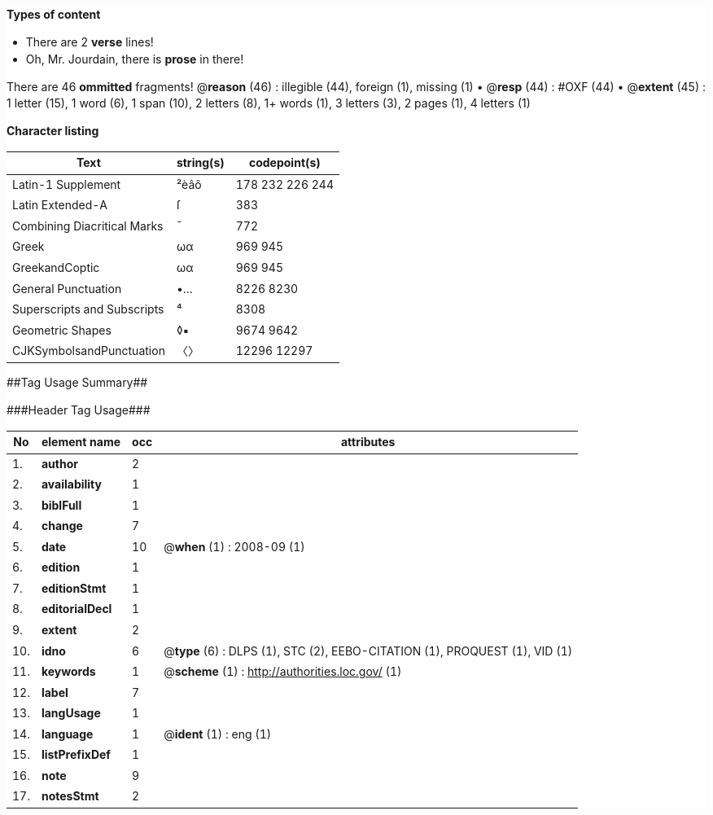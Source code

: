 **Types of content**

  * There are 2 **verse** lines!
  * Oh, Mr. Jourdain, there is **prose** in there!

There are 46 **ommitted** fragments! 
 @__reason__ (46) : illegible (44), foreign (1), missing (1)  •  @__resp__ (44) : #OXF (44)  •  @__extent__ (45) : 1 letter (15), 1 word (6), 1 span (10), 2 letters (8), 1+ words (1), 3 letters (3), 2 pages (1), 4 letters (1)

**Character listing**


|Text|string(s)|codepoint(s)|
|---|---|---|
|Latin-1 Supplement|²èâô|178 232 226 244|
|Latin Extended-A|ſ|383|
|Combining             Diacritical Marks|̄|772|
|Greek|ωα|969 945|
|GreekandCoptic|ωα|969 945|
|General Punctuation|•…|8226 8230|
|Superscripts             and Subscripts|⁴|8308|
|Geometric Shapes|◊▪|9674 9642|
|CJKSymbolsandPunctuation|〈〉|12296 12297|

##Tag Usage Summary##

###Header Tag Usage###

|No|element name|occ|attributes|
|---|---|---|---|
|1.|__author__|2||
|2.|__availability__|1||
|3.|__biblFull__|1||
|4.|__change__|7||
|5.|__date__|10| @__when__ (1) : 2008-09 (1)|
|6.|__edition__|1||
|7.|__editionStmt__|1||
|8.|__editorialDecl__|1||
|9.|__extent__|2||
|10.|__idno__|6| @__type__ (6) : DLPS (1), STC (2), EEBO-CITATION (1), PROQUEST (1), VID (1)|
|11.|__keywords__|1| @__scheme__ (1) : http://authorities.loc.gov/ (1)|
|12.|__label__|7||
|13.|__langUsage__|1||
|14.|__language__|1| @__ident__ (1) : eng (1)|
|15.|__listPrefixDef__|1||
|16.|__note__|9||
|17.|__notesStmt__|2||